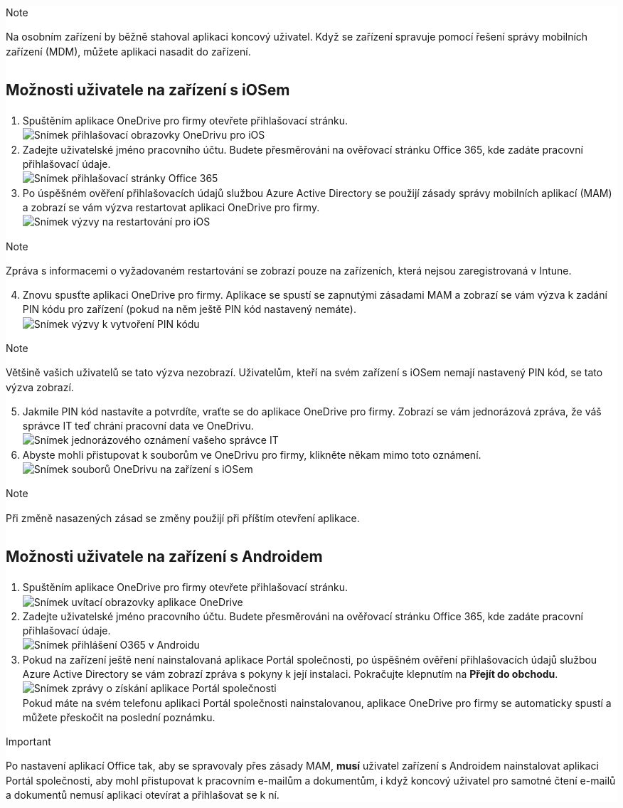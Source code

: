 
>[!NOTE]
>Na osobním zařízení by běžně stahoval aplikaci koncový uživatel. Když se zařízení spravuje pomocí řešení správy mobilních zařízení (MDM), můžete aplikaci nasadit do zařízení.

## <a name="user-experience-on-an-ios-device"></a>Možnosti uživatele na zařízení s iOSem

1. Spuštěním aplikace OneDrive pro firmy otevřete přihlašovací stránku.  <br/> ![Snímek přihlašovací obrazovky OneDrivu pro iOS](./media/onedrive-ios-sign-in.png)
2. Zadejte uživatelské jméno pracovního účtu. Budete přesměrováni na ověřovací stránku Office 365, kde zadáte pracovní přihlašovací údaje. <br/> ![Snímek přihlašovací stránky Office 365](./media/o365-sign-in-ios.png)
3. Po úspěšném ověření přihlašovacích údajů službou Azure Active Directory se použijí zásady správy mobilních aplikací (MAM) a zobrazí se vám výzva restartovat aplikaci OneDrive pro firmy.  <br/>![Snímek výzvy na restartování pro iOS](./media/ios-restart-prompt.png)
>[!NOTE]
>Zpráva s informacemi o vyžadovaném restartování se zobrazí pouze na zařízeních, která nejsou zaregistrovaná v Intune.


4. Znovu spusťte aplikaci OneDrive pro firmy. Aplikace se spustí se zapnutými zásadami MAM a zobrazí se vám výzva k zadání PIN kódu pro zařízení (pokud na něm ještě PIN kód nastavený nemáte). <br/> ![Snímek výzvy k vytvoření PIN kódu](./media/pin-prompt-ios.png)

>[!NOTE]
>Většině vašich uživatelů se tato výzva nezobrazí. Uživatelům, kteří na svém zařízení s iOSem nemají nastavený PIN kód, se tato výzva zobrazí.


5. Jakmile PIN kód nastavíte a potvrdíte, vraťte se do aplikace OneDrive pro firmy. Zobrazí se vám jednorázová zpráva, že váš správce IT teď chrání pracovní data ve OneDrivu. <br/> ![Snímek jednorázového oznámení vašeho správce IT](./media/one-time-notice.png)
6. Abyste mohli přistupovat k souborům ve OneDrivu pro firmy, klikněte někam mimo toto oznámení. <br/> ![Snímek souborů OneDrivu na zařízení s iOSem](./media/onedrive-files-ios.png) <br/>

>[!NOTE]
>Při změně nasazených zásad se změny použijí při příštím otevření aplikace.


## <a name="user-experience-on-an-android-device"></a>Možnosti uživatele na zařízení s Androidem

1. Spuštěním aplikace OneDrive pro firmy otevřete přihlašovací stránku.  <br/> ![Snímek uvítací obrazovky aplikace OneDrive](./media/onedrive-android-welcome.png)
2. Zadejte uživatelské jméno pracovního účtu. Budete přesměrováni na ověřovací stránku Office 365, kde zadáte pracovní přihlašovací údaje. <br/> ![Snímek přihlášení O365 v Androidu](./media/o365-sign-in-android.png)
3. Pokud na zařízení ještě není nainstalovaná aplikace Portál společnosti, po úspěšném ověření přihlašovacích údajů službou Azure Active Directory se vám zobrazí zpráva s pokyny k její instalaci. Pokračujte klepnutím na **Přejít do obchodu**. <br/> ![Snímek zprávy o získání aplikace Portál společnosti](./media/get-company-portal-android.png) <br/>Pokud máte na svém telefonu aplikaci Portál společnosti nainstalovanou, aplikace OneDrive pro firmy se automaticky spustí a můžete přeskočit na poslední poznámku.
>[!IMPORTANT]
>Po nastavení aplikací Office tak, aby se spravovaly přes zásady MAM, **musí** uživatel zařízení s Androidem nainstalovat aplikaci Portál společnosti, aby mohl přistupovat k pracovním e-mailům a dokumentům, i když koncový uživatel pro samotné čtení e-mailů a dokumentů nemusí aplikaci otevírat a přihlašovat se k ní.
